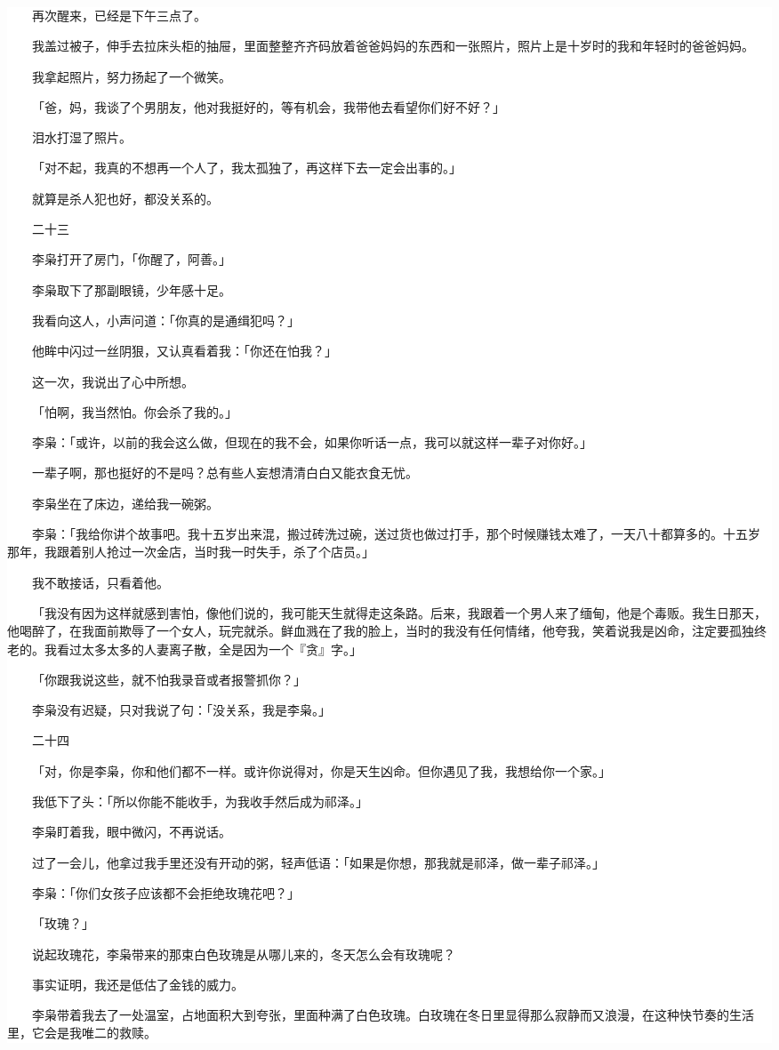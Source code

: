 &emsp;&emsp;再次醒来，已经是下午三点了。  
  
&emsp;&emsp;我盖过被子，伸手去拉床头柜的抽屉，里面整整齐齐码放着爸爸妈妈的东西和一张照片，照片上是十岁时的我和年轻时的爸爸妈妈。  
  
&emsp;&emsp;我拿起照片，努力扬起了一个微笑。  
  
&emsp;&emsp;「爸，妈，我谈了个男朋友，他对我挺好的，等有机会，我带他去看望你们好不好？」  
  
&emsp;&emsp;泪水打湿了照片。  
  
&emsp;&emsp;「对不起，我真的不想再一个人了，我太孤独了，再这样下去一定会出事的。」  
  
&emsp;&emsp;就算是杀人犯也好，都没关系的。  
  
&emsp;&emsp;二十三  
  
&emsp;&emsp;李枭打开了房门，「你醒了，阿善。」  
  
&emsp;&emsp;李枭取下了那副眼镜，少年感十足。  
  
&emsp;&emsp;我看向这人，小声问道：「你真的是通缉犯吗？」  
  
&emsp;&emsp;他眸中闪过一丝阴狠，又认真看着我：「你还在怕我？」  
  
&emsp;&emsp;这一次，我说出了心中所想。  
  
&emsp;&emsp;「怕啊，我当然怕。你会杀了我的。」  
  
&emsp;&emsp;李枭：「或许，以前的我会这么做，但现在的我不会，如果你听话一点，我可以就这样一辈子对你好。」  
  
&emsp;&emsp;一辈子啊，那也挺好的不是吗？总有些人妄想清清白白又能衣食无忧。  
  
&emsp;&emsp;李枭坐在了床边，递给我一碗粥。  
  
&emsp;&emsp;李枭：「我给你讲个故事吧。我十五岁出来混，搬过砖洗过碗，送过货也做过打手，那个时候赚钱太难了，一天八十都算多的。十五岁那年，我跟着别人抢过一次金店，当时我一时失手，杀了个店员。」  
  
&emsp;&emsp;我不敢接话，只看着他。  
  
&emsp;&emsp;「我没有因为这样就感到害怕，像他们说的，我可能天生就得走这条路。后来，我跟着一个男人来了缅甸，他是个毒贩。我生日那天，他喝醉了，在我面前欺辱了一个女人，玩完就杀。鲜血溅在了我的脸上，当时的我没有任何情绪，他夸我，笑着说我是凶命，注定要孤独终老的。我看过太多太多的人妻离子散，全是因为一个『贪』字。」  
  
&emsp;&emsp;「你跟我说这些，就不怕我录音或者报警抓你？」  
  
&emsp;&emsp;李枭没有迟疑，只对我说了句：「没关系，我是李枭。」  
  
&emsp;&emsp;二十四  
  
&emsp;&emsp;「对，你是李枭，你和他们都不一样。或许你说得对，你是天生凶命。但你遇见了我，我想给你一个家。」  
  
&emsp;&emsp;我低下了头：「所以你能不能收手，为我收手然后成为祁泽。」  
  
&emsp;&emsp;李枭盯着我，眼中微闪，不再说话。  
  
&emsp;&emsp;过了一会儿，他拿过我手里还没有开动的粥，轻声低语：「如果是你想，那我就是祁泽，做一辈子祁泽。」  
  
&emsp;&emsp;李枭：「你们女孩子应该都不会拒绝玫瑰花吧？」  
  
&emsp;&emsp;「玫瑰？」  
  
&emsp;&emsp;说起玫瑰花，李枭带来的那束白色玫瑰是从哪儿来的，冬天怎么会有玫瑰呢？  
  
&emsp;&emsp;事实证明，我还是低估了金钱的威力。  
  
&emsp;&emsp;李枭带着我去了一处温室，占地面积大到夸张，里面种满了白色玫瑰。白玫瑰在冬日里显得那么寂静而又浪漫，在这种快节奏的生活里，它会是我唯二的救赎。  
  